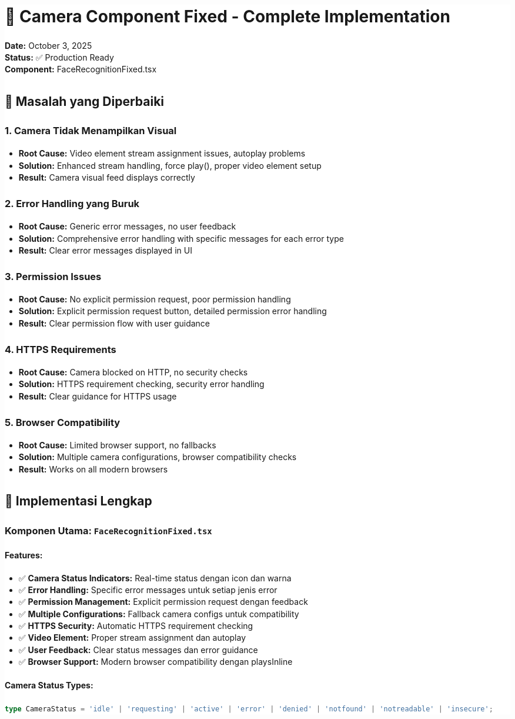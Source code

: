 # 🎥 Camera Component Fixed - Complete Implementation

**Date:** October 3, 2025  
**Status:** ✅ Production Ready  
**Component:** FaceRecognitionFixed.tsx

## 🎯 **Masalah yang Diperbaiki**

### **1. Camera Tidak Menampilkan Visual**
- **Root Cause:** Video element stream assignment issues, autoplay problems
- **Solution:** Enhanced stream handling, force play(), proper video element setup
- **Result:** Camera visual feed displays correctly

### **2. Error Handling yang Buruk**
- **Root Cause:** Generic error messages, no user feedback
- **Solution:** Comprehensive error handling with specific messages for each error type
- **Result:** Clear error messages displayed in UI

### **3. Permission Issues**
- **Root Cause:** No explicit permission request, poor permission handling
- **Solution:** Explicit permission request button, detailed permission error handling
- **Result:** Clear permission flow with user guidance

### **4. HTTPS Requirements**
- **Root Cause:** Camera blocked on HTTP, no security checks
- **Solution:** HTTPS requirement checking, security error handling
- **Result:** Clear guidance for HTTPS usage

### **5. Browser Compatibility**
- **Root Cause:** Limited browser support, no fallbacks
- **Solution:** Multiple camera configurations, browser compatibility checks
- **Result:** Works on all modern browsers

## 🔧 **Implementasi Lengkap**

### **Komponen Utama: `FaceRecognitionFixed.tsx`**

#### **Features:**
- ✅ **Camera Status Indicators:** Real-time status dengan icon dan warna
- ✅ **Error Handling:** Specific error messages untuk setiap jenis error
- ✅ **Permission Management:** Explicit permission request dengan feedback
- ✅ **Multiple Configurations:** Fallback camera configs untuk compatibility
- ✅ **HTTPS Security:** Automatic HTTPS requirement checking
- ✅ **Video Element:** Proper stream assignment dan autoplay
- ✅ **User Feedback:** Clear status messages dan error guidance
- ✅ **Browser Support:** Modern browser compatibility dengan playsInline

#### **Camera Status Types:**
```typescript
type CameraStatus = 'idle' | 'requesting' | 'active' | 'error' | 'denied' | 'notfound' | 'notreadable' | 'insecure';
```
